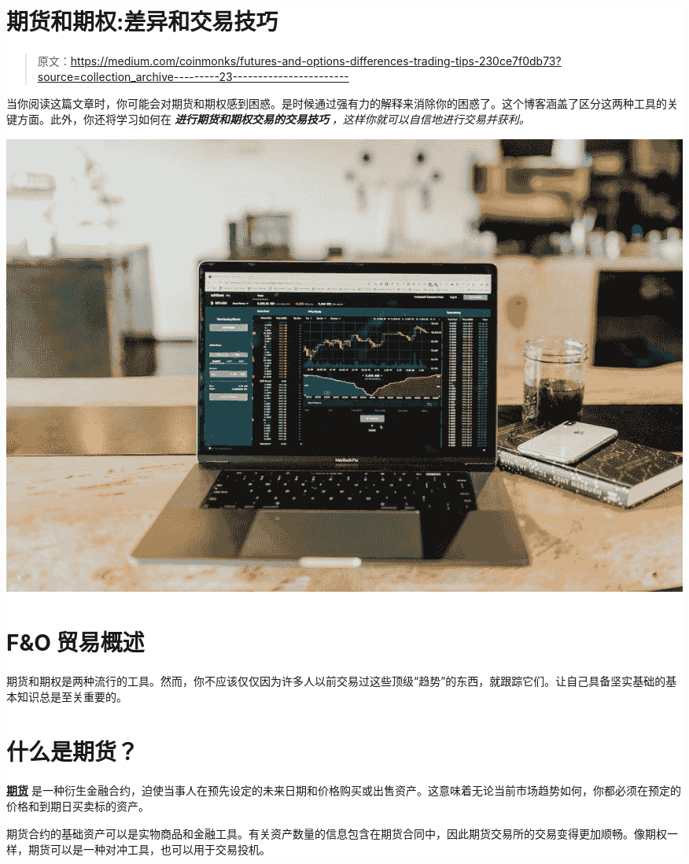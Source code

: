 # 期货和期权:差异和交易技巧

> 原文：<https://medium.com/coinmonks/futures-and-options-differences-trading-tips-230ce7f0db73?source=collection_archive---------23----------------------->

当你阅读这篇文章时，你可能会对期货和期权感到困惑。是时候通过强有力的解释来消除你的困惑了。这个博客涵盖了区分这两种工具的关键方面。此外，你还将学习如何在 ***进行期货和期权交易的交易技巧*** *，这样你就可以自信地进行交易并获利。*

![](img/abe91c09b2a50bfde17355846e4c5d57.png)

# F&O 贸易概述

期货和期权是两种流行的工具。然而，你不应该仅仅因为许多人以前交易过这些顶级“趋势”的东西，就跟踪它们。让自己具备坚实基础的基本知识总是至关重要的。

# 什么是期货？

[**期货**](https://www.investopedia.com/terms/f/futurescontract.asp) 是一种衍生金融合约，迫使当事人在预先设定的未来日期和价格购买或出售资产。这意味着无论当前市场趋势如何，你都必须在预定的价格和到期日买卖标的资产。

期货合约的基础资产可以是实物商品和金融工具。有关资产数量的信息包含在期货合同中，因此期货交易所的交易变得更加顺畅。像期权一样，期货可以是一种对冲工具，也可以用于交易投机。
